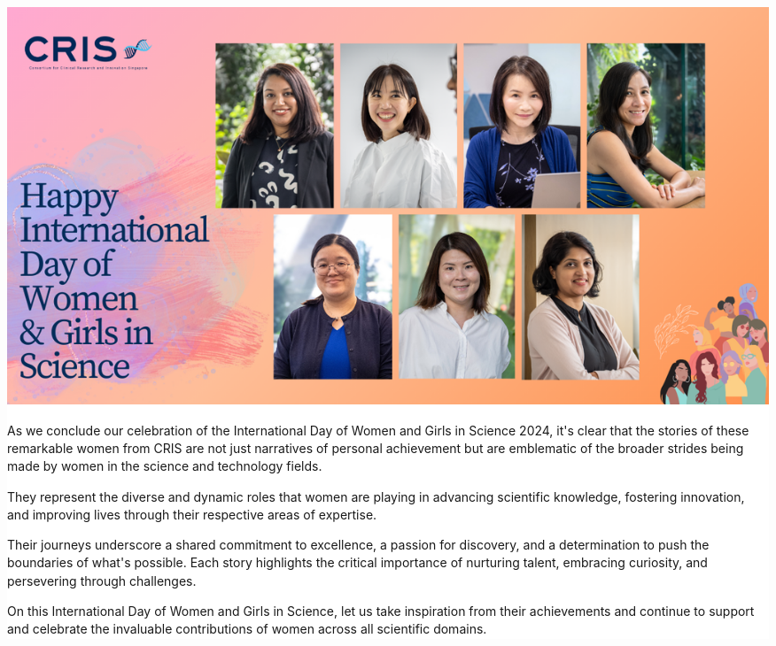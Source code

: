 <p></p>
<div class="isomer-image-wrapper">
<img style="width: 100%" height="auto" width="100%" alt="" src="/images/Resources_News/240211 IDWGS/Banner___IDWGS_2024.png">
</div>
<p>As we conclude our celebration of the International Day of Women and Girls
in Science 2024, it's clear that the stories of these remarkable women
from CRIS are not just narratives of personal achievement but are emblematic
of the broader strides being made by women in the science and technology
fields.</p>
<p>They represent the diverse and dynamic roles that women are playing in
advancing scientific knowledge, fostering innovation, and improving lives
through their respective areas of expertise.</p>
<p>Their journeys underscore a shared commitment to excellence, a passion
for discovery, and a determination to push the boundaries of what's possible.
Each story highlights the critical importance of nurturing talent, embracing
curiosity, and persevering through challenges.</p>
<p>On this International Day of Women and Girls in Science, let us take inspiration
from their achievements and continue to support and celebrate the invaluable
contributions of women across all scientific domains.</p>
<p></p>